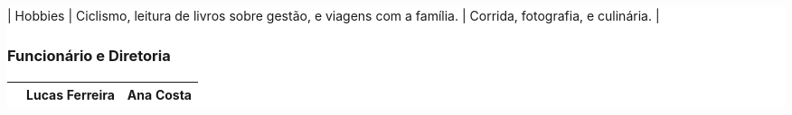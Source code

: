 | Hobbies | Ciclismo, leitura de livros sobre gestão, e viagens com a família. | Corrida, fotografia, e culinária. |

### Funcionário e Diretoria

| | Lucas Ferreira | Ana Costa |
|-|----------------|-----------|